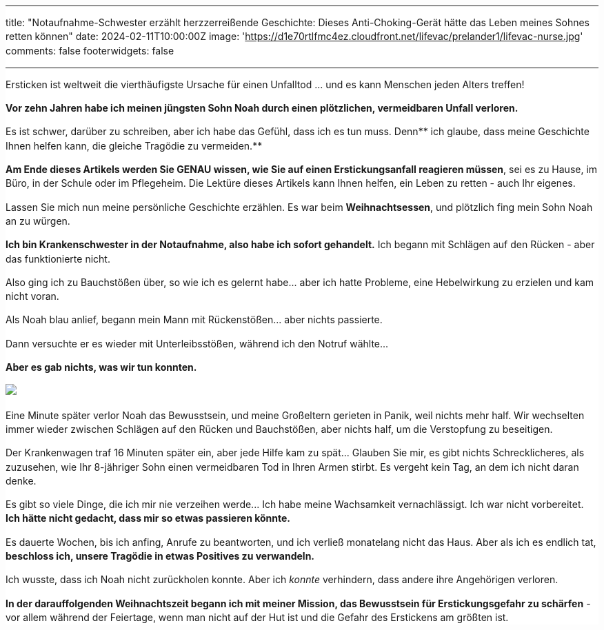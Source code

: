 
---
title: "Notaufnahme-Schwester erzählt herzzerreißende Geschichte: Dieses Anti-Choking-Gerät hätte das Leben meines Sohnes retten können"
date:   2024-02-11T10:00:00Z
image:  'https://d1e70rtlfmc4ez.cloudfront.net/lifevac/prelander1/lifevac-nurse.jpg'
comments: false
footerwidgets: false

---

Ersticken ist weltweit die vierthäufigste Ursache für einen Unfalltod ... und es kann Menschen jeden Alters treffen! 

**Vor zehn Jahren habe ich meinen jüngsten Sohn Noah durch einen plötzlichen, vermeidbaren Unfall verloren.**

Es ist schwer, darüber zu schreiben, aber ich habe das Gefühl, dass ich es tun muss. Denn** ich glaube, dass meine Geschichte Ihnen helfen kann, die gleiche Tragödie zu vermeiden.**

**Am Ende dieses Artikels werden Sie GENAU wissen, wie Sie auf einen Erstickungsanfall reagieren müssen**, sei es zu Hause, im Büro, in der Schule oder im Pflegeheim. Die Lektüre dieses Artikels kann Ihnen helfen, ein Leben zu retten - auch Ihr eigenes.

Lassen Sie mich nun meine persönliche Geschichte erzählen. Es war beim **Weihnachtsessen**, und plötzlich fing mein Sohn Noah an zu würgen.

**Ich bin Krankenschwester in der Notaufnahme, also habe ich sofort gehandelt.** Ich begann mit Schlägen auf den Rücken - aber das funktionierte nicht.

Also ging ich zu Bauchstößen über, so wie ich es gelernt habe... aber ich hatte Probleme, eine Hebelwirkung zu erzielen und kam nicht voran.

Als Noah blau anlief, begann mein Mann mit Rückenstößen... aber nichts passierte.

Dann versuchte er es wieder mit Unterleibsstößen, während ich den Notruf wählte...

**Aber es gab nichts, was wir tun konnten.**

![](https://d1e70rtlfmc4ez.cloudfront.net/lifevac/prelander1/noah-saved-by-lifevac.jpg)

Eine Minute später verlor Noah das Bewusstsein, und meine Großeltern gerieten in Panik, weil nichts mehr half. Wir wechselten immer wieder zwischen Schlägen auf den Rücken und Bauchstößen, aber nichts half, um die Verstopfung zu beseitigen.

Der Krankenwagen traf 16 Minuten später ein, aber jede Hilfe kam zu spät... Glauben Sie mir, es gibt nichts Schrecklicheres, als zuzusehen, wie Ihr 8-jähriger Sohn einen vermeidbaren Tod in Ihren Armen stirbt. Es vergeht kein Tag, an dem ich nicht daran denke.

Es gibt so viele Dinge, die ich mir nie verzeihen werde... Ich habe meine Wachsamkeit vernachlässigt. Ich war nicht vorbereitet. **Ich hätte nicht gedacht, dass mir so etwas passieren könnte.**

Es dauerte Wochen, bis ich anfing, Anrufe zu beantworten, und ich verließ monatelang nicht das Haus. Aber als ich es endlich tat, **beschloss ich, unsere Tragödie in etwas Positives zu verwandeln.**

Ich wusste, dass ich Noah nicht zurückholen konnte. Aber ich _konnte_ verhindern, dass andere ihre Angehörigen verloren.

**In der darauffolgenden Weihnachtszeit begann ich mit meiner Mission, das Bewusstsein für Erstickungsgefahr zu schärfen** \- vor allem während der Feiertage, wenn man nicht auf der Hut ist und die Gefahr des Erstickens am größten ist.
